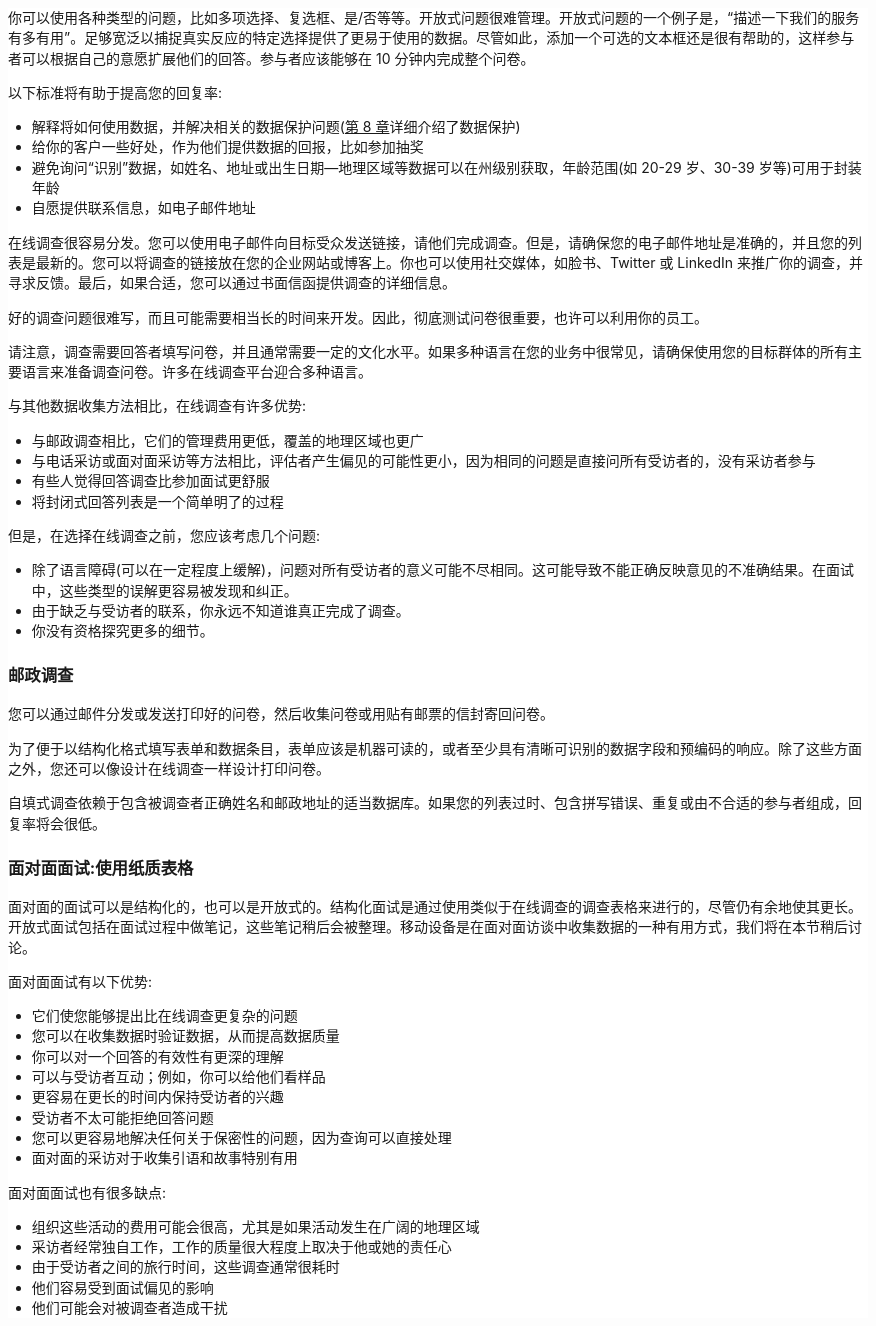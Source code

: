 你可以使用各种类型的问题，比如多项选择、复选框、是/否等等。开放式问题很难管理。开放式问题的一个例子是，“描述一下我们的服务有多有用”。足够宽泛以捕捉真实反应的特定选择提供了更易于使用的数据。尽管如此，添加一个可选的文本框还是很有帮助的，这样参与者可以根据自己的意愿扩展他们的回答。参与者应该能够在 10 分钟内完成整个问卷。

以下标准将有助于提高您的回复率:

*   解释将如何使用数据，并解决相关的数据保护问题([第 8 章](08.html)详细介绍了数据保护)
*   给你的客户一些好处，作为他们提供数据的回报，比如参加抽奖
*   避免询问“识别”数据，如姓名、地址或出生日期—地理区域等数据可以在州级别获取，年龄范围(如 20-29 岁、30-39 岁等)可用于封装年龄
*   自愿提供联系信息，如电子邮件地址

在线调查很容易分发。您可以使用电子邮件向目标受众发送链接，请他们完成调查。但是，请确保您的电子邮件地址是准确的，并且您的列表是最新的。您可以将调查的链接放在您的企业网站或博客上。你也可以使用社交媒体，如脸书、Twitter 或 LinkedIn 来推广你的调查，并寻求反馈。最后，如果合适，您可以通过书面信函提供调查的详细信息。

好的调查问题很难写，而且可能需要相当长的时间来开发。因此，彻底测试问卷很重要，也许可以利用你的员工。

请注意，调查需要回答者填写问卷，并且通常需要一定的文化水平。如果多种语言在您的业务中很常见，请确保使用您的目标群体的所有主要语言来准备调查问卷。许多在线调查平台迎合多种语言。

与其他数据收集方法相比，在线调查有许多优势:

*   与邮政调查相比，它们的管理费用更低，覆盖的地理区域也更广
*   与电话采访或面对面采访等方法相比，评估者产生偏见的可能性更小，因为相同的问题是直接问所有受访者的，没有采访者参与
*   有些人觉得回答调查比参加面试更舒服
*   将封闭式回答列表是一个简单明了的过程

但是，在选择在线调查之前，您应该考虑几个问题:

*   除了语言障碍(可以在一定程度上缓解)，问题对所有受访者的意义可能不尽相同。这可能导致不能正确反映意见的不准确结果。在面试中，这些类型的误解更容易被发现和纠正。
*   由于缺乏与受访者的联系，你永远不知道谁真正完成了调查。
*   你没有资格探究更多的细节。

### 邮政调查

您可以通过邮件分发或发送打印好的问卷，然后收集问卷或用贴有邮票的信封寄回问卷。

为了便于以结构化格式填写表单和数据条目，表单应该是机器可读的，或者至少具有清晰可识别的数据字段和预编码的响应。除了这些方面之外，您还可以像设计在线调查一样设计打印问卷。

自填式调查依赖于包含被调查者正确姓名和邮政地址的适当数据库。如果您的列表过时、包含拼写错误、重复或由不合适的参与者组成，回复率将会很低。

### 面对面面试:使用纸质表格

面对面的面试可以是结构化的，也可以是开放式的。结构化面试是通过使用类似于在线调查的调查表格来进行的，尽管仍有余地使其更长。开放式面试包括在面试过程中做笔记，这些笔记稍后会被整理。移动设备是在面对面访谈中收集数据的一种有用方式，我们将在本节稍后讨论。

面对面面试有以下优势:

*   它们使您能够提出比在线调查更复杂的问题
*   您可以在收集数据时验证数据，从而提高数据质量
*   你可以对一个回答的有效性有更深的理解
*   可以与受访者互动；例如，你可以给他们看样品
*   更容易在更长的时间内保持受访者的兴趣
*   受访者不太可能拒绝回答问题
*   您可以更容易地解决任何关于保密性的问题，因为查询可以直接处理
*   面对面的采访对于收集引语和故事特别有用

面对面面试也有很多缺点:

*   组织这些活动的费用可能会很高，尤其是如果活动发生在广阔的地理区域
*   采访者经常独自工作，工作的质量很大程度上取决于他或她的责任心
*   由于受访者之间的旅行时间，这些调查通常很耗时
*   他们容易受到面试偏见的影响
*   他们可能会对被调查者造成干扰
